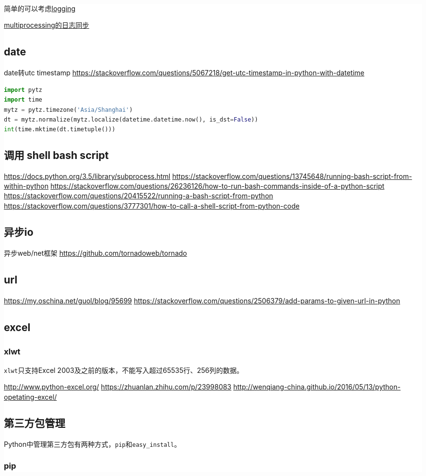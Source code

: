 简单的可以考虑[logging](https://docs.python.org/2/library/logging.html#thread-safety)

[multiprocessing的日志同步](https://stackoverflow.com/questions/641420/how-should-i-log-while-using-multiprocessing-in-python)

## date

date转utc timestamp
https://stackoverflow.com/questions/5067218/get-utc-timestamp-in-python-with-datetime
```python
import pytz
import time
mytz = pytz.timezone('Asia/Shanghai')
dt = mytz.normalize(mytz.localize(datetime.datetime.now(), is_dst=False))
int(time.mktime(dt.timetuple()))
```

## 调用 shell bash script

https://docs.python.org/3.5/library/subprocess.html
https://stackoverflow.com/questions/13745648/running-bash-script-from-within-python
https://stackoverflow.com/questions/26236126/how-to-run-bash-commands-inside-of-a-python-script
https://stackoverflow.com/questions/20415522/running-a-bash-script-from-python
https://stackoverflow.com/questions/3777301/how-to-call-a-shell-script-from-python-code

## 异步io

异步web/net框架
https://github.com/tornadoweb/tornado

## url

https://my.oschina.net/guol/blog/95699
https://stackoverflow.com/questions/2506379/add-params-to-given-url-in-python

## excel

### xlwt

`xlwt`只支持Excel 2003及之前的版本，不能写入超过65535行、256列的数据。

http://www.python-excel.org/
https://zhuanlan.zhihu.com/p/23998083
http://wenqiang-china.github.io/2016/05/13/python-opetating-excel/

## 第三方包管理

Python中管理第三方包有两种方式，`pip`和`easy_install`。

### pip
